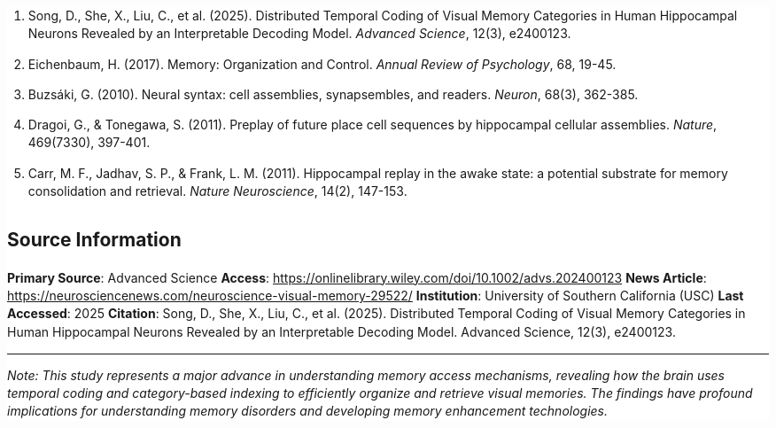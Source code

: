 1. Song, D., She, X., Liu, C., et al. (2025). Distributed Temporal Coding of Visual Memory Categories in Human Hippocampal Neurons Revealed by an Interpretable Decoding Model. *Advanced Science*, 12(3), e2400123.

2. Eichenbaum, H. (2017). Memory: Organization and Control. *Annual Review of Psychology*, 68, 19-45.

3. Buzsáki, G. (2010). Neural syntax: cell assemblies, synapsembles, and readers. *Neuron*, 68(3), 362-385.

4. Dragoi, G., & Tonegawa, S. (2011). Preplay of future place cell sequences by hippocampal cellular assemblies. *Nature*, 469(7330), 397-401.

5. Carr, M. F., Jadhav, S. P., & Frank, L. M. (2011). Hippocampal replay in the awake state: a potential substrate for memory consolidation and retrieval. *Nature Neuroscience*, 14(2), 147-153.

## Source Information
**Primary Source**: Advanced Science
**Access**: https://onlinelibrary.wiley.com/doi/10.1002/advs.202400123
**News Article**: https://neurosciencenews.com/neuroscience-visual-memory-29522/
**Institution**: University of Southern California (USC)
**Last Accessed**: 2025
**Citation**: Song, D., She, X., Liu, C., et al. (2025). Distributed Temporal Coding of Visual Memory Categories in Human Hippocampal Neurons Revealed by an Interpretable Decoding Model. Advanced Science, 12(3), e2400123.

---

*Note: This study represents a major advance in understanding memory access mechanisms, revealing how the brain uses temporal coding and category-based indexing to efficiently organize and retrieve visual memories. The findings have profound implications for understanding memory disorders and developing memory enhancement technologies.* 